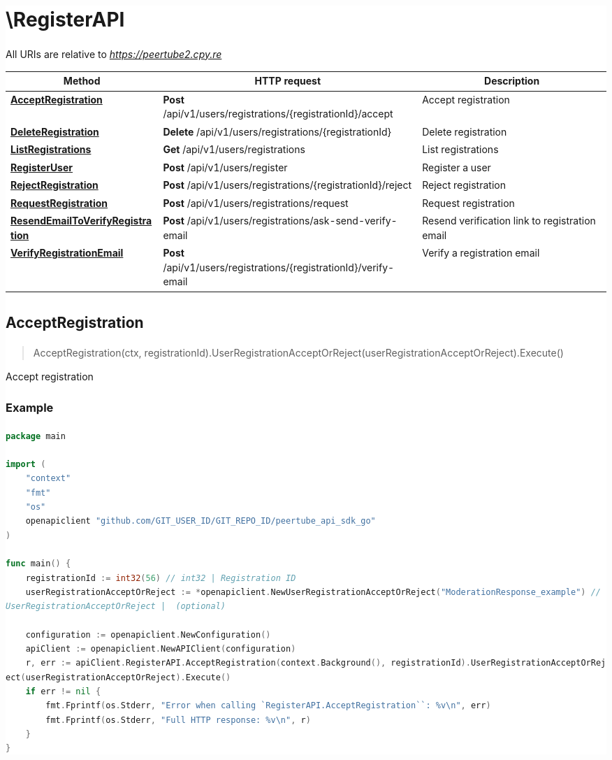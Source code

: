 # \RegisterAPI

All URIs are relative to *https://peertube2.cpy.re*

Method | HTTP request | Description
------------- | ------------- | -------------
[**AcceptRegistration**](RegisterAPI.md#AcceptRegistration) | **Post** /api/v1/users/registrations/{registrationId}/accept | Accept registration
[**DeleteRegistration**](RegisterAPI.md#DeleteRegistration) | **Delete** /api/v1/users/registrations/{registrationId} | Delete registration
[**ListRegistrations**](RegisterAPI.md#ListRegistrations) | **Get** /api/v1/users/registrations | List registrations
[**RegisterUser**](RegisterAPI.md#RegisterUser) | **Post** /api/v1/users/register | Register a user
[**RejectRegistration**](RegisterAPI.md#RejectRegistration) | **Post** /api/v1/users/registrations/{registrationId}/reject | Reject registration
[**RequestRegistration**](RegisterAPI.md#RequestRegistration) | **Post** /api/v1/users/registrations/request | Request registration
[**ResendEmailToVerifyRegistration**](RegisterAPI.md#ResendEmailToVerifyRegistration) | **Post** /api/v1/users/registrations/ask-send-verify-email | Resend verification link to registration email
[**VerifyRegistrationEmail**](RegisterAPI.md#VerifyRegistrationEmail) | **Post** /api/v1/users/registrations/{registrationId}/verify-email | Verify a registration email



## AcceptRegistration

> AcceptRegistration(ctx, registrationId).UserRegistrationAcceptOrReject(userRegistrationAcceptOrReject).Execute()

Accept registration

### Example

```go
package main

import (
	"context"
	"fmt"
	"os"
	openapiclient "github.com/GIT_USER_ID/GIT_REPO_ID/peertube_api_sdk_go"
)

func main() {
	registrationId := int32(56) // int32 | Registration ID
	userRegistrationAcceptOrReject := *openapiclient.NewUserRegistrationAcceptOrReject("ModerationResponse_example") // UserRegistrationAcceptOrReject |  (optional)

	configuration := openapiclient.NewConfiguration()
	apiClient := openapiclient.NewAPIClient(configuration)
	r, err := apiClient.RegisterAPI.AcceptRegistration(context.Background(), registrationId).UserRegistrationAcceptOrReject(userRegistrationAcceptOrReject).Execute()
	if err != nil {
		fmt.Fprintf(os.Stderr, "Error when calling `RegisterAPI.AcceptRegistration``: %v\n", err)
		fmt.Fprintf(os.Stderr, "Full HTTP response: %v\n", r)
	}
}
```

